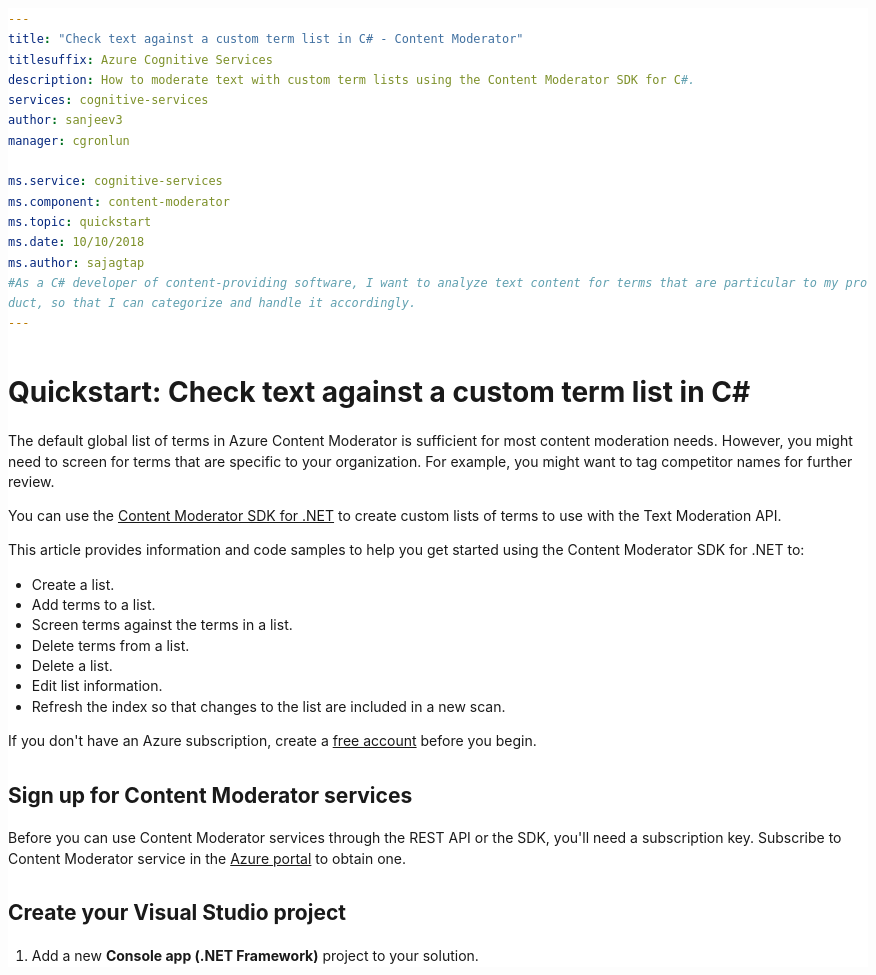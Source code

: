 ```yaml
---
title: "Check text against a custom term list in C# - Content Moderator"
titlesuffix: Azure Cognitive Services
description: How to moderate text with custom term lists using the Content Moderator SDK for C#.
services: cognitive-services
author: sanjeev3
manager: cgronlun

ms.service: cognitive-services
ms.component: content-moderator
ms.topic: quickstart
ms.date: 10/10/2018
ms.author: sajagtap
#As a C# developer of content-providing software, I want to analyze text content for terms that are particular to my product, so that I can categorize and handle it accordingly.
---
```


# Quickstart: Check text against a custom term list in C#

The default global list of terms in Azure Content Moderator is sufficient for most content moderation needs. However, you might need to screen for terms that are specific to your organization. For example, you might want to tag competitor names for further review. 

You can use the [Content Moderator SDK for .NET](https://www.nuget.org/packages/Microsoft.Azure.CognitiveServices.ContentModerator/) to create custom lists of terms to use with the Text Moderation API.

This article provides information and code samples to help you get started using 
the Content Moderator SDK for .NET to:
- Create a list.
- Add terms to a list.
- Screen terms against the terms in a list.
- Delete terms from a list.
- Delete a list.
- Edit list information.
- Refresh the index so that changes to the list are included in a new scan.

If you don't have an Azure subscription, create a [free account](https://azure.microsoft.com/free/?WT.mc_id=A261C142F) before you begin. 

## Sign up for Content Moderator services

Before you can use Content Moderator services through the REST API or the SDK, you'll need a subscription key. Subscribe to Content Moderator service in the [Azure portal](https://ms.portal.azure.com/#create/Microsoft.CognitiveServicesContentModerator) to obtain one.

## Create your Visual Studio project

1. Add a new **Console app (.NET Framework)** project to your solution.
